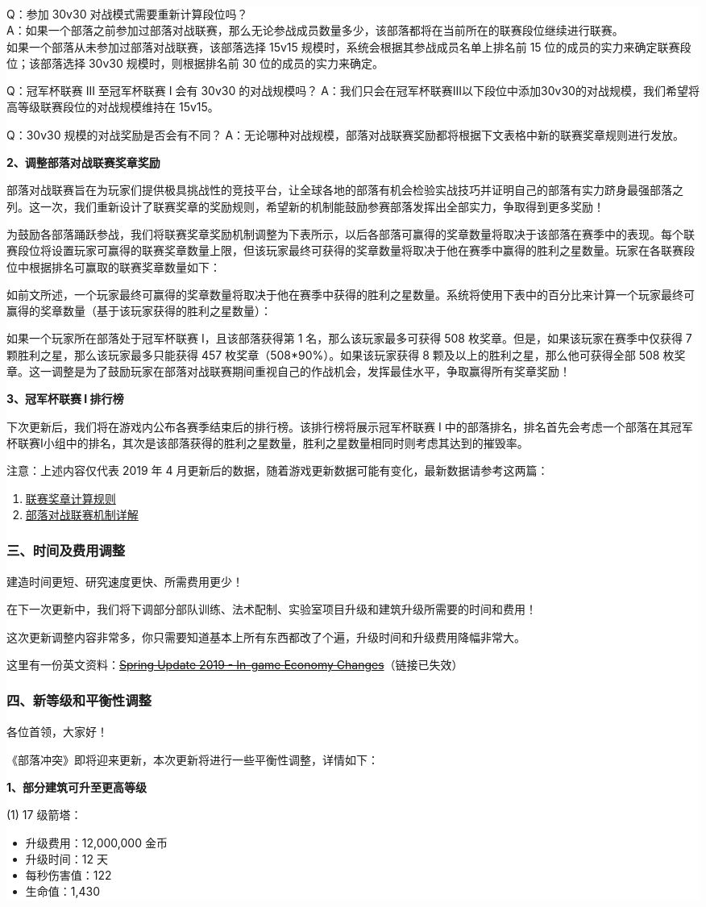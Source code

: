 Q：参加 30v30 对战模式需要重新计算段位吗？  
A：如果一个部落之前参加过部落对战联赛，那么无论参战成员数量多少，该部落都将在当前所在的联赛段位继续进行联赛。  
如果一个部落从未参加过部落对战联赛，该部落选择 15v15 规模时，系统会根据其参战成员名单上排名前 15 位的成员的实力来确定联赛段位；该部落选择 30v30 规模时，则根据排名前 30 位的成员的实力来确定。

Q：冠军杯联赛 III 至冠军杯联赛 I 会有 30v30 的对战规模吗？
A：我们只会在冠军杯联赛III以下段位中添加30v30的对战规模，我们希望将高等级联赛段位的对战规模维持在 15v15。

Q：30v30 规模的对战奖励是否会有不同？
A：无论哪种对战规模，部落对战联赛奖励都将根据下文表格中新的联赛奖章规则进行发放。

**2、调整部落对战联赛奖章奖励**

部落对战联赛旨在为玩家们提供极具挑战性的竞技平台，让全球各地的部落有机会检验实战技巧并证明自己的部落有实力跻身最强部落之列。这一次，我们重新设计了联赛奖章的奖励规则，希望新的机制能鼓励参赛部落发挥出全部实力，争取得到更多奖励！

为鼓励各部落踊跃参战，我们将联赛奖章奖励机制调整为下表所示，以后各部落可赢得的奖章数量将取决于该部落在赛季中的表现。每个联赛段位将设置玩家可赢得的联赛奖章数量上限，但该玩家最终可获得的奖章数量将取决于他在赛季中赢得的胜利之星数量。玩家在各联赛段位中根据排名可赢取的联赛奖章数量如下：

如前文所述，一个玩家最终可赢得的奖章数量将取决于他在赛季中获得的胜利之星数量。系统将使用下表中的百分比来计算一个玩家最终可赢得的奖章数量（基于该玩家获得的胜利之星数量）：

<Pic src="/p/1378/update-20190402-2.png" width="600" height="768" alt="各段位奖章数量" />

如果一个玩家所在部落处于冠军杯联赛 I，且该部落获得第 1 名，那么该玩家最多可获得 508 枚奖章。但是，如果该玩家在赛季中仅获得 7 颗胜利之星，那么该玩家最多只能获得 457 枚奖章（508*90%）。如果该玩家获得 8 颗及以上的胜利之星，那么他可获得全部 508 枚奖章。这一调整是为了鼓励玩家在部落对战联赛期间重视自己的作战机会，发挥最佳水平，争取赢得所有奖章奖励！

<Pic src="/p/1378/update-20190402-3.png" width="600" height="640" alt="奖章比例和得星数对应表" />

**3、冠军杯联赛 I 排行榜**

下次更新后，我们将在游戏内公布各赛季结束后的排行榜。该排行榜将展示冠军杯联赛 I 中的部落排名，排名首先会考虑一个部落在其冠军杯联赛I小组中的排名，其次是该部落获得的胜利之星数量，胜利之星数量相同时则考虑其达到的摧毁率。

注意：上述内容仅代表 2019 年 4 月更新后的数据，随着游戏更新数据可能有变化，最新数据请参考这两篇：

1. [联赛奖章计算规则](/p/80)
2. [部落对战联赛机制详解](/p/833)

### 三、时间及费用调整

建造时间更短、研究速度更快、所需费用更少！

在下一次更新中，我们将下调部分部队训练、法术配制、实验室项目升级和建筑升级所需要的时间和费用！

这次更新调整内容非常多，你只需要知道基本上所有东西都改了个遍，升级时间和升级费用降幅非常大。

这里有一份英文资料：[~~Spring Update 2019 - In-game Economy Changes~~](https://forum.supercell.com/showthread.php/1803515-Spring-Update-2019-In-game-Economy-Changes)（链接已失效）

### 四、新等级和平衡性调整

各位首领，大家好！

《部落冲突》即将迎来更新，本次更新将进行一些平衡性调整，详情如下：

**1、部分建筑可升至更高等级**

(1) 17 级箭塔：

- 升级费用：12,000,000 金币
- 升级时间：12 天
- 每秒伤害值：122
- 生命值：1,430
